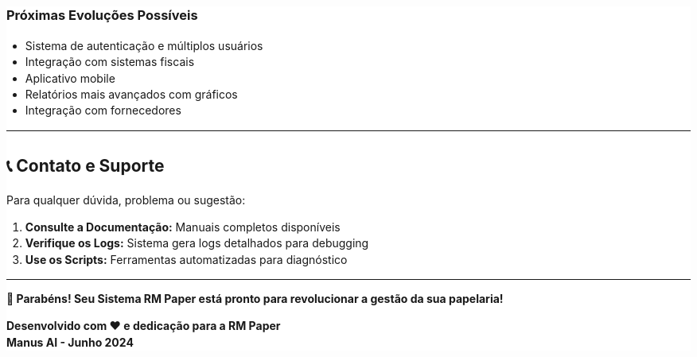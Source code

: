 ### Próximas Evoluções Possíveis
- Sistema de autenticação e múltiplos usuários
- Integração com sistemas fiscais
- Aplicativo mobile
- Relatórios mais avançados com gráficos
- Integração com fornecedores

---

## 📞 Contato e Suporte

Para qualquer dúvida, problema ou sugestão:

1. **Consulte a Documentação:** Manuais completos disponíveis
2. **Verifique os Logs:** Sistema gera logs detalhados para debugging
3. **Use os Scripts:** Ferramentas automatizadas para diagnóstico

---

**🎊 Parabéns! Seu Sistema RM Paper está pronto para revolucionar a gestão da sua papelaria!**

**Desenvolvido com ❤️ e dedicação para a RM Paper**  
**Manus AI - Junho 2024**

